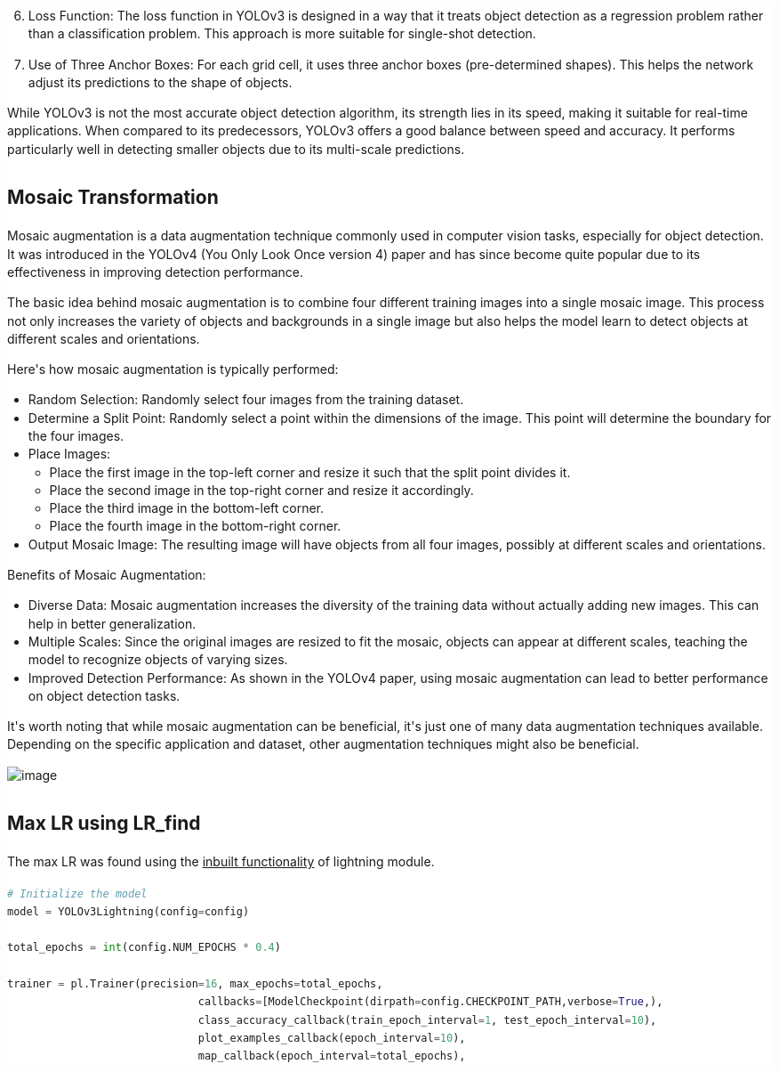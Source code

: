 6. Loss Function: The loss function in YOLOv3 is designed in a way that it treats object detection as a regression problem rather than a classification problem. This approach is more suitable for single-shot detection.

7. Use of Three Anchor Boxes: For each grid cell, it uses three anchor boxes (pre-determined shapes). This helps the network adjust its predictions to the shape of objects.

While YOLOv3 is not the most accurate object detection algorithm, its strength lies in its speed, making it suitable for real-time applications. When compared to its predecessors, YOLOv3 offers a good balance between speed and accuracy. It performs particularly well in detecting smaller objects due to its multi-scale predictions.

## Mosaic Transformation
Mosaic augmentation is a data augmentation technique commonly used in computer vision tasks, especially for object detection. It was introduced in the YOLOv4 (You Only Look Once version 4) paper and has since become quite popular due to its effectiveness in improving detection performance.

The basic idea behind mosaic augmentation is to combine four different training images into a single mosaic image. This process not only increases the variety of objects and backgrounds in a single image but also helps the model learn to detect objects at different scales and orientations.

Here's how mosaic augmentation is typically performed:

- Random Selection: Randomly select four images from the training dataset.
- Determine a Split Point: Randomly select a point within the dimensions of the image. This point will determine the boundary for the four images.
- Place Images:
    - Place the first image in the top-left corner and resize it such that the split point divides it.
    - Place the second image in the top-right corner and resize it accordingly.
    - Place the third image in the bottom-left corner.
    - Place the fourth image in the bottom-right corner.
- Output Mosaic Image: The resulting image will have objects from all four images, possibly at different scales and orientations.

Benefits of Mosaic Augmentation:
- Diverse Data: Mosaic augmentation increases the diversity of the training data without actually adding new images. This can help in better generalization.
- Multiple Scales: Since the original images are resized to fit the mosaic, objects can appear at different scales, teaching the model to recognize objects of varying sizes.
- Improved Detection Performance: As shown in the YOLOv4 paper, using mosaic augmentation can lead to better performance on object detection tasks.

It's worth noting that while mosaic augmentation can be beneficial, it's just one of many data augmentation techniques available. Depending on the specific application and dataset, other augmentation techniques might also be beneficial.

![image](https://github.com/mkthoma/custom_yolo/assets/135134412/ad9aab24-e63b-4aea-9ded-33bef564aeb8)

## Max LR using LR_find

The max LR was found using the [inbuilt functionality](https://lightning.ai/docs/pytorch/stable/advanced/training_tricks.html#using-lightning-s-built-in-lr-finder) of lightning module.

```python
# Initialize the model
model = YOLOv3Lightning(config=config)

total_epochs = int(config.NUM_EPOCHS * 0.4)

trainer = pl.Trainer(precision=16, max_epochs=total_epochs,
                              callbacks=[ModelCheckpoint(dirpath=config.CHECKPOINT_PATH,verbose=True,),
                              class_accuracy_callback(train_epoch_interval=1, test_epoch_interval=10),
                              plot_examples_callback(epoch_interval=10),
                              map_callback(epoch_interval=total_epochs),
```